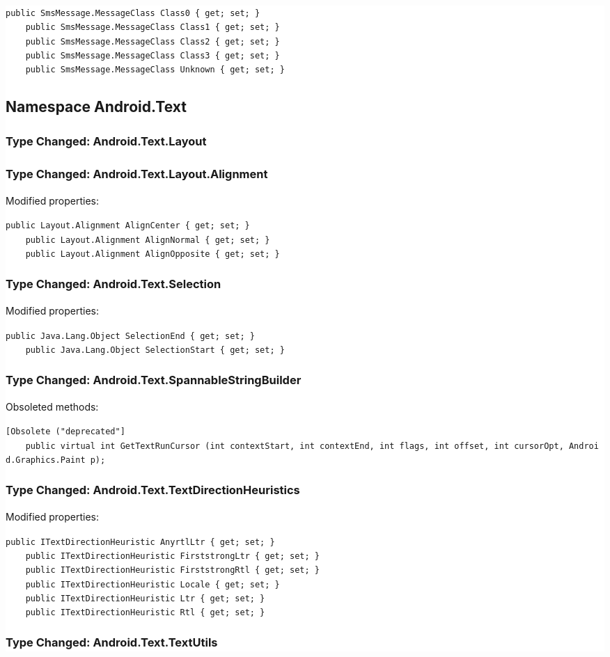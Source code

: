 ```
public SmsMessage.MessageClass Class0 { get; set; }
	public SmsMessage.MessageClass Class1 { get; set; }
	public SmsMessage.MessageClass Class2 { get; set; }
	public SmsMessage.MessageClass Class3 { get; set; }
	public SmsMessage.MessageClass Unknown { get; set; }
```

## Namespace Android.Text

### Type Changed: Android.Text.Layout

### Type Changed: Android.Text.Layout.Alignment

Modified properties:

```
public Layout.Alignment AlignCenter { get; set; }
	public Layout.Alignment AlignNormal { get; set; }
	public Layout.Alignment AlignOpposite { get; set; }
```

### Type Changed: Android.Text.Selection

Modified properties:

```
public Java.Lang.Object SelectionEnd { get; set; }
	public Java.Lang.Object SelectionStart { get; set; }
```

### Type Changed: Android.Text.SpannableStringBuilder

Obsoleted methods:

```
[Obsolete ("deprecated"]
	public virtual int GetTextRunCursor (int contextStart, int contextEnd, int flags, int offset, int cursorOpt, Android.Graphics.Paint p);
```

### Type Changed: Android.Text.TextDirectionHeuristics

Modified properties:

```
public ITextDirectionHeuristic AnyrtlLtr { get; set; }
	public ITextDirectionHeuristic FirststrongLtr { get; set; }
	public ITextDirectionHeuristic FirststrongRtl { get; set; }
	public ITextDirectionHeuristic Locale { get; set; }
	public ITextDirectionHeuristic Ltr { get; set; }
	public ITextDirectionHeuristic Rtl { get; set; }
```

### Type Changed: Android.Text.TextUtils
